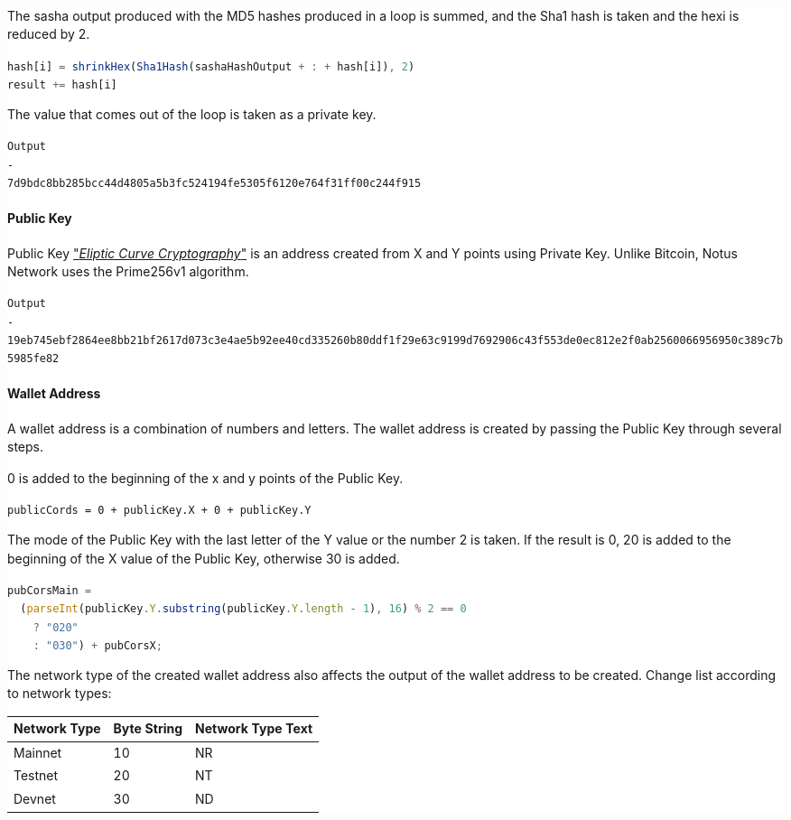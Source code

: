 The sasha output produced with the MD5 hashes produced in a loop is summed, and the Sha1 hash is taken and the hexi is reduced by 2.

```js
hash[i] = shrinkHex(Sha1Hash(sashaHashOutput + : + hash[i]), 2)
result += hash[i]
```

The value that comes out of the loop is taken as a private key.

```
Output
-
7d9bdc8bb285bcc44d4805a5b3fc524194fe5305f6120e764f31ff00c244f915
```

#### Public Key

Public Key ["_Eliptic Curve Cryptography_"](https://en.wikipedia.org/wiki/Elliptic-curve_cryptography) is an address created from X and Y points using Private Key. Unlike Bitcoin, Notus Network uses the Prime256v1 algorithm.

```
Output
-
19eb745ebf2864ee8bb21bf2617d073c3e4ae5b92ee40cd335260b80ddf1f29e63c9199d7692906c43f553de0ec812e2f0ab2560066956950c389c7b5985fe82
```

#### Wallet Address

A wallet address is a combination of numbers and letters. The wallet address is created by passing the Public Key through several steps.

0 is added to the beginning of the x and y points of the Public Key.

`publicCords = 0 + publicKey.X + 0 + publicKey.Y`

The mode of the Public Key with the last letter of the Y value or the number 2 is taken. If the result is 0, 20 is added to the beginning of the X value of the Public Key, otherwise 30 is added.

```js
pubCorsMain =
  (parseInt(publicKey.Y.substring(publicKey.Y.length - 1), 16) % 2 == 0
    ? "020"
    : "030") + pubCorsX;
```

The network type of the created wallet address also affects the output of the wallet address to be created.
Change list according to network types:

| Network Type | Byte String | Network Type Text |
| :----------- | :---------- | :---------------- |
| Mainnet      | 10          | NR                |
| Testnet      | 20          | NT                |
| Devnet       | 30          | ND                |
